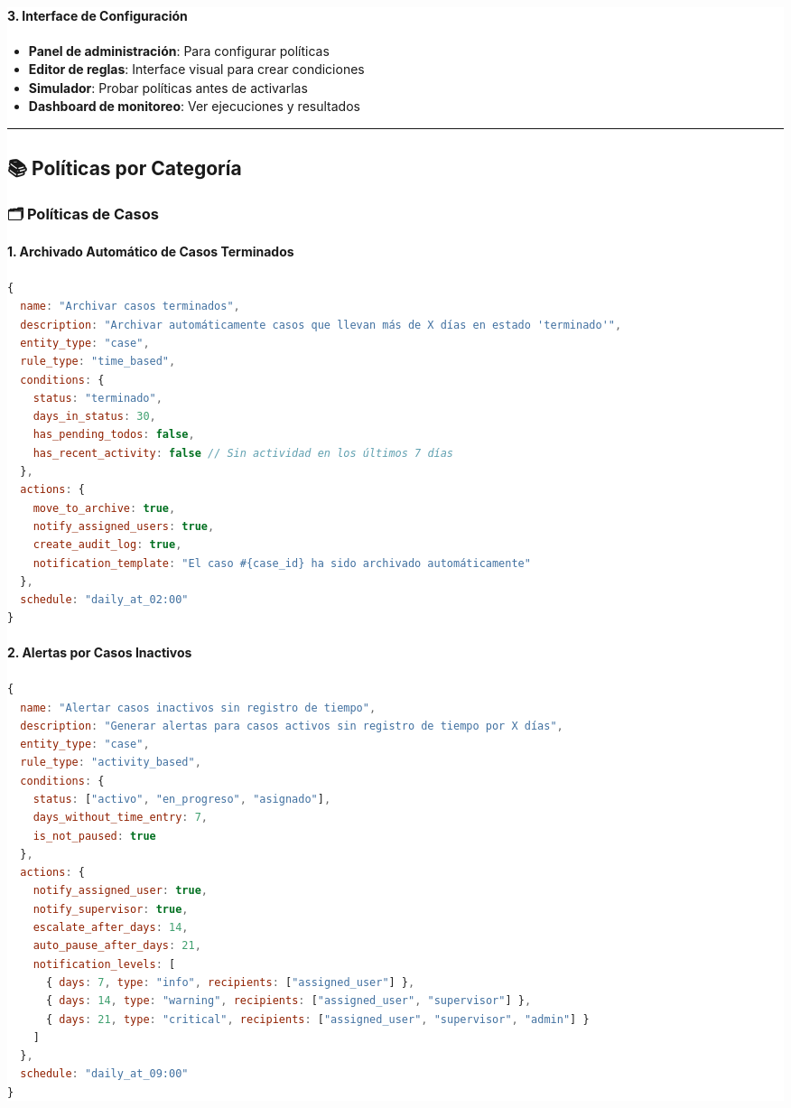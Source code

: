 #### 3. **Interface de Configuración**

- **Panel de administración**: Para configurar políticas
- **Editor de reglas**: Interface visual para crear condiciones
- **Simulador**: Probar políticas antes de activarlas
- **Dashboard de monitoreo**: Ver ejecuciones y resultados

---

## 📚 Políticas por Categoría

### 🗂️ Políticas de Casos

#### **1. Archivado Automático de Casos Terminados**

```javascript
{
  name: "Archivar casos terminados",
  description: "Archivar automáticamente casos que llevan más de X días en estado 'terminado'",
  entity_type: "case",
  rule_type: "time_based",
  conditions: {
    status: "terminado",
    days_in_status: 30,
    has_pending_todos: false,
    has_recent_activity: false // Sin actividad en los últimos 7 días
  },
  actions: {
    move_to_archive: true,
    notify_assigned_users: true,
    create_audit_log: true,
    notification_template: "El caso #{case_id} ha sido archivado automáticamente"
  },
  schedule: "daily_at_02:00"
}
```

#### **2. Alertas por Casos Inactivos**

```javascript
{
  name: "Alertar casos inactivos sin registro de tiempo",
  description: "Generar alertas para casos activos sin registro de tiempo por X días",
  entity_type: "case",
  rule_type: "activity_based",
  conditions: {
    status: ["activo", "en_progreso", "asignado"],
    days_without_time_entry: 7,
    is_not_paused: true
  },
  actions: {
    notify_assigned_user: true,
    notify_supervisor: true,
    escalate_after_days: 14,
    auto_pause_after_days: 21,
    notification_levels: [
      { days: 7, type: "info", recipients: ["assigned_user"] },
      { days: 14, type: "warning", recipients: ["assigned_user", "supervisor"] },
      { days: 21, type: "critical", recipients: ["assigned_user", "supervisor", "admin"] }
    ]
  },
  schedule: "daily_at_09:00"
}
```
